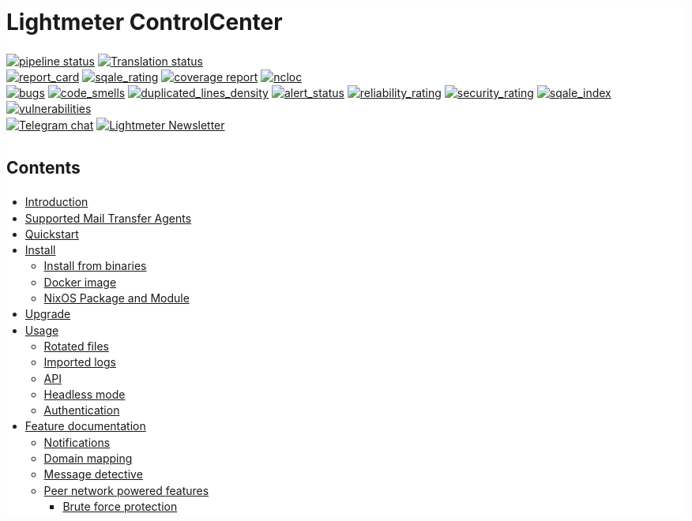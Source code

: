 

# Lightmeter ControlCenter

[![pipeline status](https://gitlab.com/lightmeter/controlcenter/badges/master/pipeline.svg)](https://gitlab.com/lightmeter/controlcenter/-/commits/master)
[![Translation status](https://translate.lightmeter.io/widgets/controlcenter/-/svg-badge.svg)](https://translate.lightmeter.io/engage/controlcenter/)
<br/>
[![report_card](https://goreportcard.com/badge/gitlab.com/lightmeter/controlcenter)](https://goreportcard.com/report/gitlab.com/lightmeter/controlcenter)
[![sqale_rating](https://sonarcloud.io/api/project_badges/measure?project=lightmeter_controlcenter&metric=sqale_rating)](https://sonarcloud.io/dashboard?id=lightmeter_controlcenter)
[![coverage report](https://gitlab.com/lightmeter/controlcenter/badges/master/coverage.svg)](https://gitlab.com/lightmeter/controlcenter/-/commits/master)
[![ncloc](https://sonarcloud.io/api/project_badges/measure?project=lightmeter_controlcenter&metric=ncloc)](https://sonarcloud.io/dashboard?id=lightmeter_controlcenter)
<br/>
[![bugs](https://sonarcloud.io/api/project_badges/measure?project=lightmeter_controlcenter&metric=bugs)](https://sonarcloud.io/dashboard?id=lightmeter_controlcenter)
[![code_smells](https://sonarcloud.io/api/project_badges/measure?project=lightmeter_controlcenter&metric=code_smells)](https://sonarcloud.io/dashboard?id=lightmeter_controlcenter)
[![duplicated_lines_density](https://sonarcloud.io/api/project_badges/measure?project=lightmeter_controlcenter&metric=duplicated_lines_density)](https://sonarcloud.io/dashboard?id=lightmeter_controlcenter)
[![alert_status](https://sonarcloud.io/api/project_badges/measure?project=lightmeter_controlcenter&metric=alert_status)](https://sonarcloud.io/dashboard?id=lightmeter_controlcenter)
[![reliability_rating](https://sonarcloud.io/api/project_badges/measure?project=lightmeter_controlcenter&metric=reliability_rating)](https://sonarcloud.io/dashboard?id=lightmeter_controlcenter)
[![security_rating](https://sonarcloud.io/api/project_badges/measure?project=lightmeter_controlcenter&metric=security_rating)](https://sonarcloud.io/dashboard?id=lightmeter_controlcenter)
[![sqale_index](https://sonarcloud.io/api/project_badges/measure?project=lightmeter_controlcenter&metric=sqale_index)](https://sonarcloud.io/dashboard?id=lightmeter_controlcenter)
[![vulnerabilities](https://sonarcloud.io/api/project_badges/measure?project=lightmeter_controlcenter&metric=vulnerabilities)](https://sonarcloud.io/dashboard?id=lightmeter_controlcenter)
<br/>
[![Telegram chat](https://img.shields.io/badge/chat-telegram-32AFED.svg)](https://t.me/joinchat/BYUM5BOaC-CkYgQXhfFY4Q)
[![Lightmeter Newsletter](https://img.shields.io/badge/Newsletter-subscribe-blue)](https://phplist.lightmeter.io/lists/?p=subscribe&id=1)

## Contents

- [Introduction](#introduction)
- [Supported Mail Transfer Agents](#supported-mail-transfer-agents)
- [Quickstart](#quickstart)
- [Install](#install)
    - [Install from binaries](#install-from-binaries)
    - [Docker image](#docker-image)
    - [NixOS Package and Module](#nixos-package-and-module)
- [Upgrade](#upgrade)
- [Usage](#usage)
    - [Rotated files](#rotated-files)
    - [Imported logs](#imported-logs)
    - [API](#api)
    - [Headless mode](#headless-mode-no-web-ui)
    - [Authentication](#authentication)
- [Feature documentation](#feature-documentation)
    - [Notifications](#notifications)
    - [Domain mapping](#domain-mapping)
    - [Message detective](#message-detective)
    - [Peer network powered features](#peer-network-powered-features)
        - [Brute force protection](#brute-force-protection)